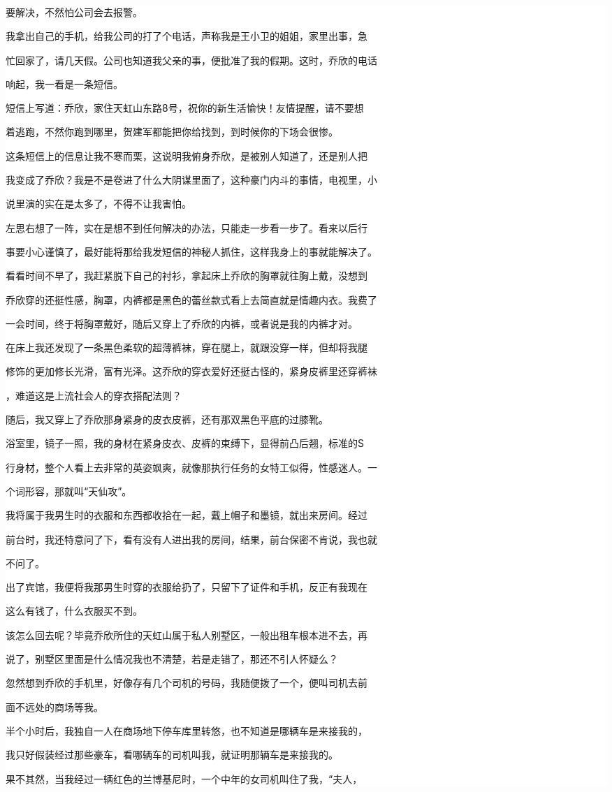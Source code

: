 要解决，不然怕公司会去报警。

我拿出自己的手机，给我公司的打了个电话，声称我是王小卫的姐姐，家里出事，急

忙回家了，请几天假。公司也知道我父亲的事，便批准了我的假期。这时，乔欣的电话

响起，我一看是一条短信。

短信上写道：乔欣，家住天虹山东路8号，祝你的新生活愉快！友情提醒，请不要想

着逃跑，不然你跑到哪里，贺建军都能把你给找到，到时候你的下场会很惨。

这条短信上的信息让我不寒而栗，这说明我俯身乔欣，是被别人知道了，还是别人把

我变成了乔欣？我是不是卷进了什么大阴谋里面了，这种豪门内斗的事情，电视里，小

说里演的实在是太多了，不得不让我害怕。

左思右想了一阵，实在是想不到任何解决的办法，只能走一步看一步了。看来以后行

事要小心谨慎了，最好能将那给我发短信的神秘人抓住，这样我身上的事就能解决了。

看看时间不早了，我赶紧脱下自己的衬衫，拿起床上乔欣的胸罩就往胸上戴，没想到

乔欣穿的还挺性感，胸罩，内裤都是黑色的蕾丝款式看上去简直就是情趣内衣。我费了

一会时间，终于将胸罩戴好，随后又穿上了乔欣的内裤，或者说是我的内裤才对。

在床上我还发现了一条黑色柔软的超薄裤袜，穿在腿上，就跟没穿一样，但却将我腿

修饰的更加修长光滑，富有光泽。这乔欣的穿衣爱好还挺古怪的，紧身皮裤里还穿裤袜

，难道这是上流社会人的穿衣搭配法则？

随后，我又穿上了乔欣那身紧身的皮衣皮裤，还有那双黑色平底的过膝靴。

浴室里，镜子一照，我的身材在紧身皮衣、皮裤的束缚下，显得前凸后翘，标准的S

行身材，整个人看上去非常的英姿飒爽，就像那执行任务的女特工似得，性感迷人。一

个词形容，那就叫“天仙攻”。

我将属于我男生时的衣服和东西都收拾在一起，戴上帽子和墨镜，就出来房间。经过

前台时，我还特意问了下，看有没有人进出我的房间，结果，前台保密不肯说，我也就

不问了。

出了宾馆，我便将我那男生时穿的衣服给扔了，只留下了证件和手机，反正有我现在

这么有钱了，什么衣服买不到。

该怎么回去呢？毕竟乔欣所住的天虹山属于私人别墅区，一般出租车根本进不去，再

说了，别墅区里面是什么情况我也不清楚，若是走错了，那还不引人怀疑么？

忽然想到乔欣的手机里，好像存有几个司机的号码，我随便拨了一个，便叫司机去前

面不远处的商场等我。

半个小时后，我独自一人在商场地下停车库里转悠，也不知道是哪辆车是来接我的，

我只好假装经过那些豪车，看哪辆车的司机叫我，就证明那辆车是来接我的。

果不其然，当我经过一辆红色的兰博基尼时，一个中年的女司机叫住了我，“夫人，
